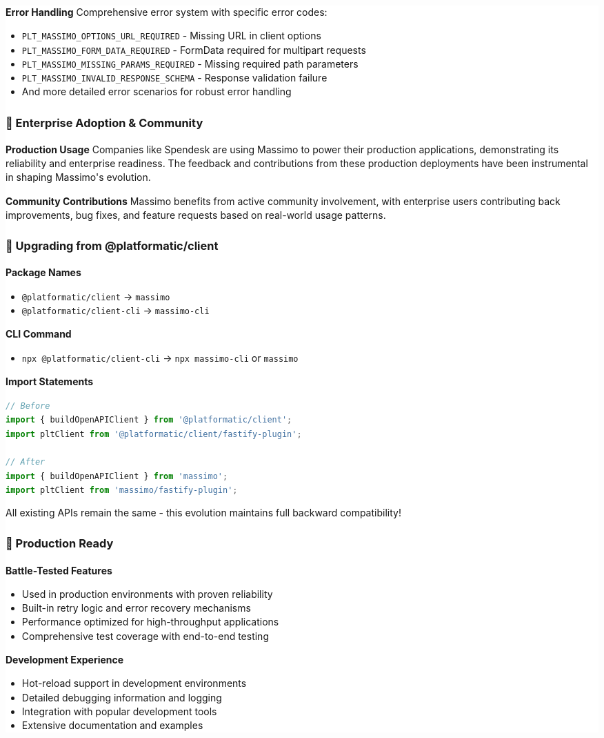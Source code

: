 **Error Handling**
Comprehensive error system with specific error codes:
- `PLT_MASSIMO_OPTIONS_URL_REQUIRED` - Missing URL in client options
- `PLT_MASSIMO_FORM_DATA_REQUIRED` - FormData required for multipart requests
- `PLT_MASSIMO_MISSING_PARAMS_REQUIRED` - Missing required path parameters
- `PLT_MASSIMO_INVALID_RESPONSE_SCHEMA` - Response validation failure
- And more detailed error scenarios for robust error handling

### 🏢 Enterprise Adoption & Community

**Production Usage**
Companies like Spendesk are using Massimo to power their production applications, demonstrating its reliability and enterprise readiness. The feedback and contributions from these production deployments have been instrumental in shaping Massimo's evolution.

**Community Contributions**
Massimo benefits from active community involvement, with enterprise users contributing back improvements, bug fixes, and feature requests based on real-world usage patterns.

### 🔄 Upgrading from @platformatic/client

**Package Names**
- `@platformatic/client` → `massimo`
- `@platformatic/client-cli` → `massimo-cli`

**CLI Command**
- `npx @platformatic/client-cli` → `npx massimo-cli` or `massimo`

**Import Statements**
```javascript
// Before
import { buildOpenAPIClient } from '@platformatic/client';
import pltClient from '@platformatic/client/fastify-plugin';

// After  
import { buildOpenAPIClient } from 'massimo';
import pltClient from 'massimo/fastify-plugin';
```

All existing APIs remain the same - this evolution maintains full backward compatibility!

### 🚀 Production Ready

**Battle-Tested Features**
- Used in production environments with proven reliability
- Built-in retry logic and error recovery mechanisms
- Performance optimized for high-throughput applications
- Comprehensive test coverage with end-to-end testing

**Development Experience**
- Hot-reload support in development environments
- Detailed debugging information and logging
- Integration with popular development tools
- Extensive documentation and examples

